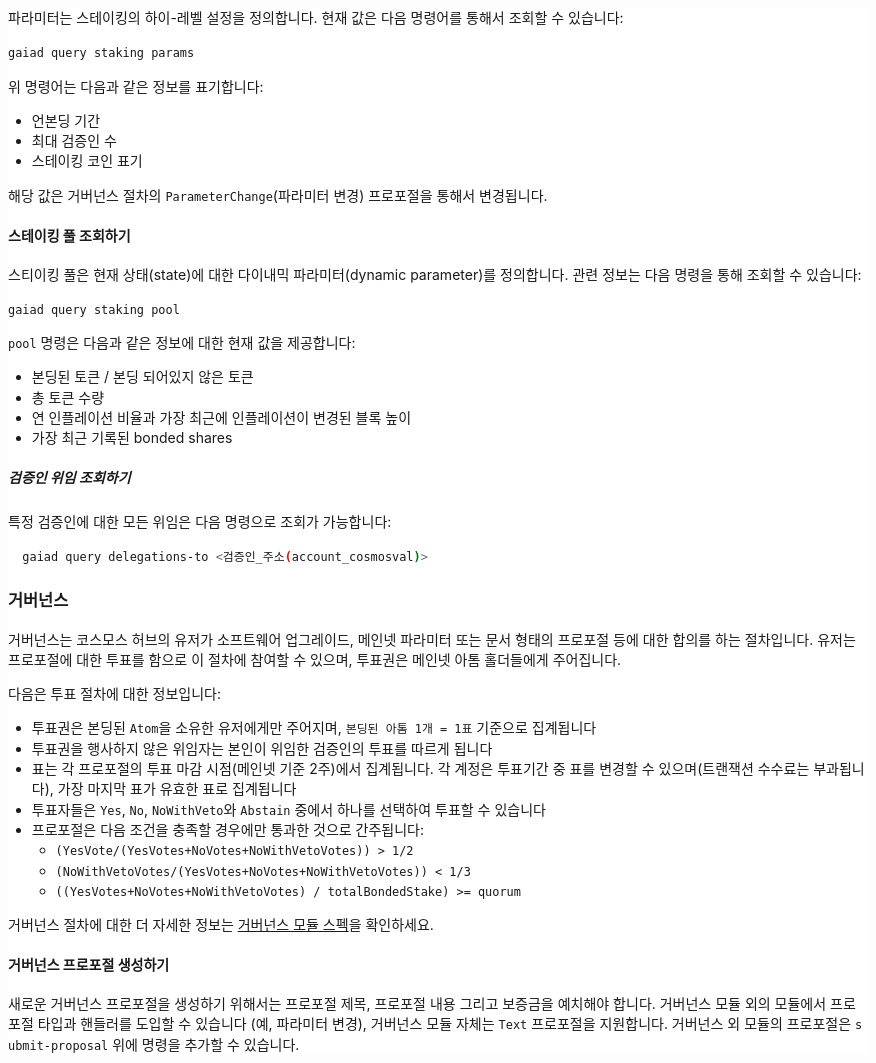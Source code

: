 파라미터는 스테이킹의 하이-레벨 설정을 정의합니다. 현재 값은 다음 명령어를 통해서 조회할 수 있습니다:

```bash
gaiad query staking params
```

위 명령어는 다음과 같은 정보를 표기합니다:

- 언본딩 기간
- 최대 검증인 수
- 스테이킹 코인 표기

해당 값은 거버넌스 절차의 `ParameterChange`(파라미터 변경) 프로포절을 통해서 변경됩니다.

#### 스테이킹 풀 조회하기

스티이킹 풀은 현재 상태(state)에 대한 다이내믹 파라미터(dynamic parameter)를 정의합니다. 관련 정보는 다음 명령을 통해 조회할 수 있습니다:

```bash
gaiad query staking pool
```

`pool` 명령은 다음과 같은 정보에 대한 현재 값을 제공합니다:
- 본딩된 토큰 / 본딩 되어있지 않은 토큰
- 총 토큰 수량
- 연 인플레이션 비율과 가장 최근에 인플레이션이 변경된 블록 높이
- 가장 최근 기록된 bonded shares

##### 검증인 위임 조회하기

특정 검증인에 대한 모든 위임은 다음 명령으로 조회가 가능합니다:

```bash
  gaiad query delegations-to <검증인_주소(account_cosmosval)>
```

### 거버넌스

거버넌스는 코스모스 허브의 유저가 소프트웨어 업그레이드, 메인넷 파라미터 또는 문서 형태의 프로포절 등에 대한 합의를 하는 절차입니다. 유저는 프로포절에 대한 투표를 함으로 이 절차에 참여할 수 있으며, 투표권은 메인넷 아톰 홀더들에게 주어집니다.

다음은 투표 절차에 대한 정보입니다:

- 투표권은 본딩된 `Atom`을 소유한 유저에게만 주어지며, `본딩된 아톰 1개 = 1표` 기준으로 집계됩니다
- 투표권을 행사하지 않은 위임자는 본인이 위임한 검증인의 투표를 따르게 됩니다
- 표는 각 프로포절의 투표 마감 시점(메인넷 기준 2주)에서 집계됩니다. 각 계정은 투표기간 중 표를 변경할 수 있으며(트랜잭션 수수료는 부과됩니다), 가장 마지막 표가 유효한 표로 집계됩니다
- 투표자들은 `Yes`, `No`, `NoWithVeto`와 `Abstain` 중에서 하나를 선택하여 투표할 수 있습니다
- 프로포절은 다음 조건을 충족할 경우에만 통과한 것으로 간주됩니다:
  - `(YesVote/(YesVotes+NoVotes+NoWithVetoVotes)) > 1/2`
  - `(NoWithVetoVotes/(YesVotes+NoVotes+NoWithVetoVotes)) < 1/3`
  - `((YesVotes+NoVotes+NoWithVetoVotes) / totalBondedStake) >= quorum`

거버넌스 절차에 대한 더 자세한 정보는 [거버넌스 모듈 스펙](./../spec/governance)을 확인하세요.

#### 거버넌스 프로포절 생성하기

새로운 거버넌스 프로포절을 생성하기 위해서는 프로포절 제목, 프로포절 내용 그리고 보증금을 예치해야 합니다. 거버넌스 모듈 외의 모듈에서 프로포절 타입과 핸들러를 도입할 수 있습니다 (예, 파라미터 변경), 거버넌스 모듈 자체는 `Text` 프로포절을 지원합니다. 거버넌스 외 모듈의 프로포절은 `submit-proposal` 위에 명령을 추가할 수 있습니다.
